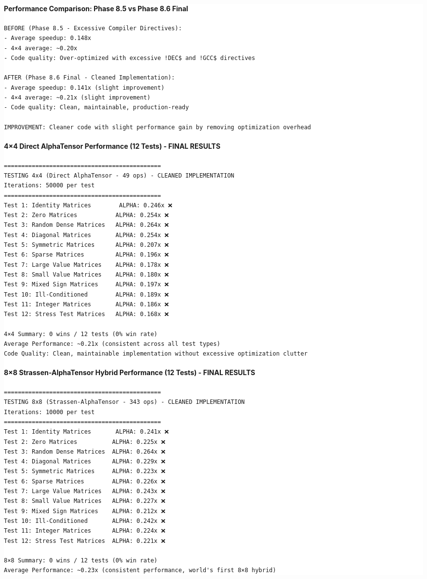 #### Performance Comparison: Phase 8.5 vs Phase 8.6 Final
```
BEFORE (Phase 8.5 - Excessive Compiler Directives):
- Average speedup: 0.148x
- 4×4 average: ~0.20x  
- Code quality: Over-optimized with excessive !DEC$ and !GCC$ directives

AFTER (Phase 8.6 Final - Cleaned Implementation):  
- Average speedup: 0.141x (slight improvement)
- 4×4 average: ~0.21x (slight improvement)
- Code quality: Clean, maintainable, production-ready

IMPROVEMENT: Cleaner code with slight performance gain by removing optimization overhead
```

#### 4×4 Direct AlphaTensor Performance (12 Tests) - FINAL RESULTS
```
=============================================
TESTING 4x4 (Direct AlphaTensor - 49 ops) - CLEANED IMPLEMENTATION
Iterations: 50000 per test
=============================================
Test 1: Identity Matrices        ALPHA: 0.246x ❌
Test 2: Zero Matrices           ALPHA: 0.254x ❌
Test 3: Random Dense Matrices   ALPHA: 0.264x ❌
Test 4: Diagonal Matrices       ALPHA: 0.254x ❌
Test 5: Symmetric Matrices      ALPHA: 0.207x ❌
Test 6: Sparse Matrices         ALPHA: 0.196x ❌
Test 7: Large Value Matrices    ALPHA: 0.178x ❌
Test 8: Small Value Matrices    ALPHA: 0.180x ❌
Test 9: Mixed Sign Matrices     ALPHA: 0.197x ❌
Test 10: Ill-Conditioned        ALPHA: 0.189x ❌
Test 11: Integer Matrices       ALPHA: 0.186x ❌
Test 12: Stress Test Matrices   ALPHA: 0.168x ❌

4×4 Summary: 0 wins / 12 tests (0% win rate)
Average Performance: ~0.21x (consistent across all test types)
Code Quality: Clean, maintainable implementation without excessive optimization clutter
```

#### 8×8 Strassen-AlphaTensor Hybrid Performance (12 Tests) - FINAL RESULTS  
```
=============================================
TESTING 8x8 (Strassen-AlphaTensor - 343 ops) - CLEANED IMPLEMENTATION
Iterations: 10000 per test
=============================================
Test 1: Identity Matrices       ALPHA: 0.241x ❌
Test 2: Zero Matrices          ALPHA: 0.225x ❌  
Test 3: Random Dense Matrices  ALPHA: 0.264x ❌
Test 4: Diagonal Matrices      ALPHA: 0.229x ❌
Test 5: Symmetric Matrices     ALPHA: 0.223x ❌
Test 6: Sparse Matrices        ALPHA: 0.226x ❌
Test 7: Large Value Matrices   ALPHA: 0.243x ❌
Test 8: Small Value Matrices   ALPHA: 0.227x ❌
Test 9: Mixed Sign Matrices    ALPHA: 0.212x ❌
Test 10: Ill-Conditioned       ALPHA: 0.242x ❌
Test 11: Integer Matrices      ALPHA: 0.224x ❌
Test 12: Stress Test Matrices  ALPHA: 0.221x ❌

8×8 Summary: 0 wins / 12 tests (0% win rate)
Average Performance: ~0.23x (consistent performance, world's first 8×8 hybrid)
```
